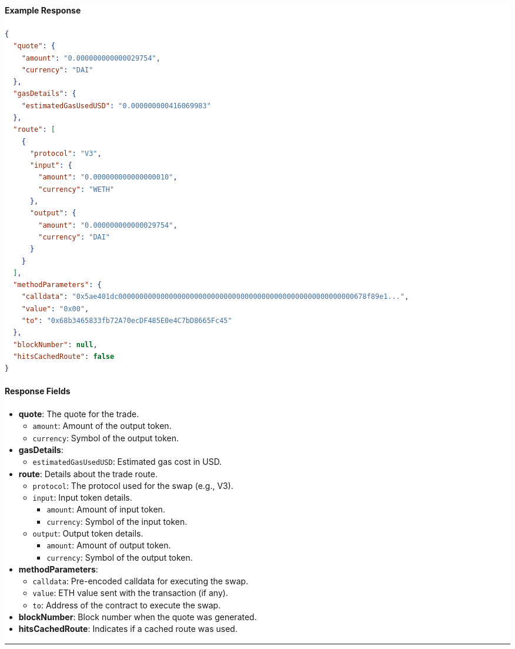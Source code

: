 #### Example Response

```json
{
  "quote": {
    "amount": "0.000000000000029754",
    "currency": "DAI"
  },
  "gasDetails": {
    "estimatedGasUsedUSD": "0.000000000416069983"
  },
  "route": [
    {
      "protocol": "V3",
      "input": {
        "amount": "0.000000000000000010",
        "currency": "WETH"
      },
      "output": {
        "amount": "0.000000000000029754",
        "currency": "DAI"
      }
    }
  ],
  "methodParameters": {
    "calldata": "0x5ae401dc00000000000000000000000000000000000000000000000000000000678f89e1...",
    "value": "0x00",
    "to": "0x68b3465833fb72A70ecDF485E0e4C7bD8665Fc45"
  },
  "blockNumber": null,
  "hitsCachedRoute": false
}
```

#### Response Fields

- **quote**: The quote for the trade.
    - `amount`: Amount of the output token.
    - `currency`: Symbol of the output token.
- **gasDetails**:
    - `estimatedGasUsedUSD`: Estimated gas cost in USD.
- **route**: Details about the trade route.
    - `protocol`: The protocol used for the swap (e.g., V3).
    - `input`: Input token details.
        - `amount`: Amount of input token.
        - `currency`: Symbol of the input token.
    - `output`: Output token details.
        - `amount`: Amount of output token.
        - `currency`: Symbol of the output token.
- **methodParameters**:
    - `calldata`: Pre-encoded calldata for executing the swap.
    - `value`: ETH value sent with the transaction (if any).
    - `to`: Address of the contract to execute the swap.
- **blockNumber**: Block number when the quote was generated.
- **hitsCachedRoute**: Indicates if a cached route was used.

---